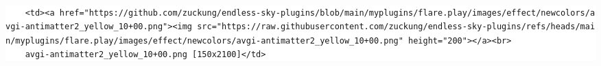 		<td><a href="https://github.com/zuckung/endless-sky-plugins/blob/main/myplugins/flare.play/images/effect/newcolors/avgi-antimatter2_yellow_10+00.png"><img src="https://raw.githubusercontent.com/zuckung/endless-sky-plugins/refs/heads/main/myplugins/flare.play/images/effect/newcolors/avgi-antimatter2_yellow_10+00.png" height="200"></a><br>
		avgi-antimatter2_yellow_10+00.png [150x2100]</td>